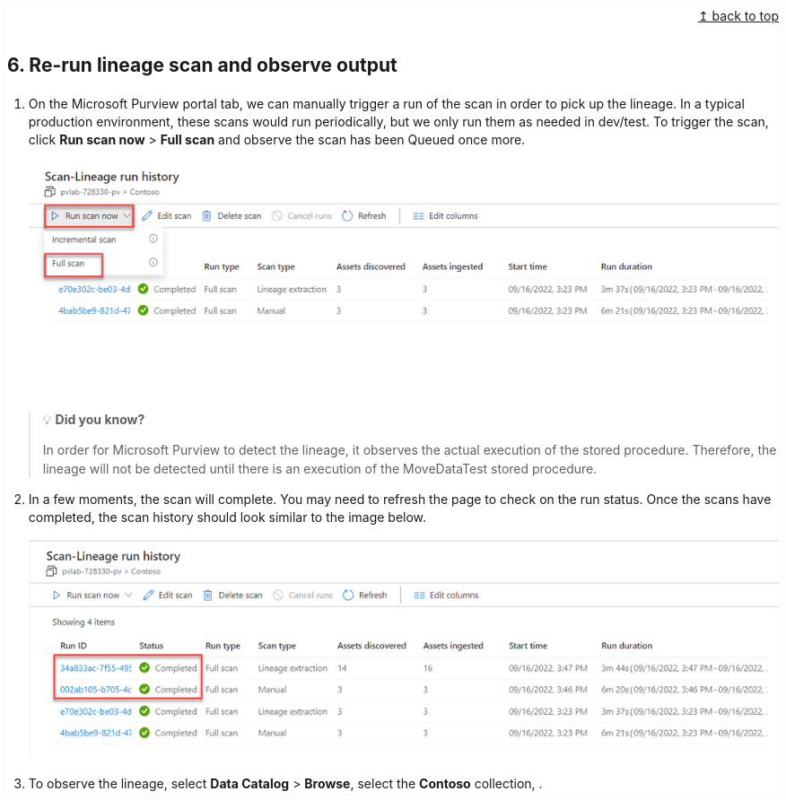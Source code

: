 
<div align="right"><a href="#module-15---azure-sql-database-lineage-extraction">↥ back to top</a></div>

## 6. Re-run lineage scan and observe output

  
1. On the Microsoft Purview portal tab, we can manually trigger a run of the scan in order to pick up the lineage. In a typical production environment, these scans     would run periodically, but we only run them as needed in dev/test. To trigger the scan, click **Run scan now** > **Full scan** and observe the scan has been Queued   once more.

    ![New Scan](../images/module15/M15-T6-img1.png)

>:bulb: **Did you know?**
>
> In order for Microsoft Purview to detect the lineage, it observes the actual execution of the stored procedure. Therefore, the lineage will not be detected until there is an execution of the MoveDataTest stored procedure.

2. In a few moments, the scan will complete. You may need to refresh the page to check on the run status. Once the scans have completed, the scan history should look similar to the image below.

    ![New Scan](../images/module15/M15-T6-img2.png)

3. To observe the lineage, select **Data Catalog** > **Browse**, select the **Contoso** collection, .
